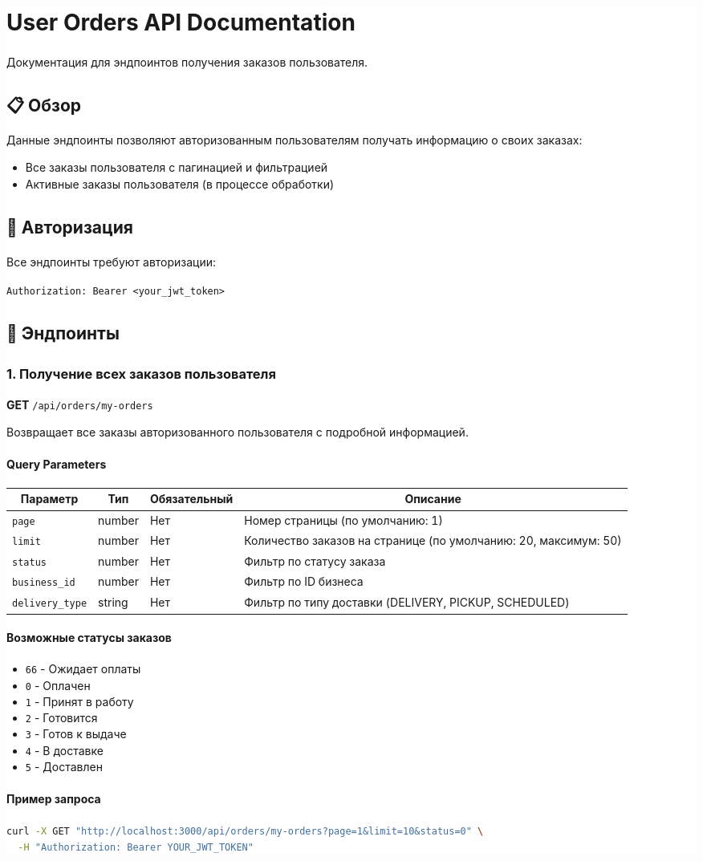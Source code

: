 # User Orders API Documentation

Документация для эндпоинтов получения заказов пользователя.

## 📋 Обзор

Данные эндпоинты позволяют авторизованным пользователям получать информацию о своих заказах:
- Все заказы пользователя с пагинацией и фильтрацией
- Активные заказы пользователя (в процессе обработки)

## 🔐 Авторизация

Все эндпоинты требуют авторизации:
```
Authorization: Bearer <your_jwt_token>
```

## 📖 Эндпоинты

### 1. Получение всех заказов пользователя

**GET** `/api/orders/my-orders`

Возвращает все заказы авторизованного пользователя с подробной информацией.

#### Query Parameters

| Параметр | Тип | Обязательный | Описание |
|----------|-----|--------------|----------|
| `page` | number | Нет | Номер страницы (по умолчанию: 1) |
| `limit` | number | Нет | Количество заказов на странице (по умолчанию: 20, максимум: 50) |
| `status` | number | Нет | Фильтр по статусу заказа |
| `business_id` | number | Нет | Фильтр по ID бизнеса |
| `delivery_type` | string | Нет | Фильтр по типу доставки (DELIVERY, PICKUP, SCHEDULED) |

#### Возможные статусы заказов

- `66` - Ожидает оплаты
- `0` - Оплачен
- `1` - Принят в работу
- `2` - Готовится
- `3` - Готов к выдаче
- `4` - В доставке
- `5` - Доставлен

#### Пример запроса

```bash
curl -X GET "http://localhost:3000/api/orders/my-orders?page=1&limit=10&status=0" \
  -H "Authorization: Bearer YOUR_JWT_TOKEN"
```

